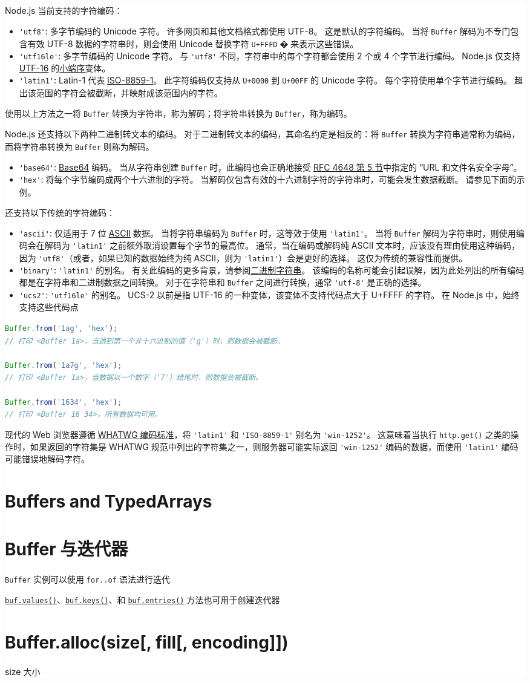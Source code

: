 Node.js 当前支持的字符编码：

- `'utf8'`: 多字节编码的 Unicode 字符。 许多网页和其他文档格式都使用 UTF-8。 这是默认的字符编码。 当将 `Buffer` 解码为不专门包含有效 UTF-8 数据的字符串时，则会使用 Unicode 替换字符 `U+FFFD` � 来表示这些错误。
- `'utf16le'`: 多字节编码的 Unicode 字符。 与 `'utf8'` 不同，字符串中的每个字符都会使用 2 个或 4 个字节进行编码。 Node.js 仅支持 [UTF-16](http://nodejs.cn/s/CJHzJq) 的[小端序](http://nodejs.cn/s/HY3tVp)变体。
- `'latin1'`: Latin-1 代表 [ISO-8859-1](http://nodejs.cn/s/z8AaDs)。 此字符编码仅支持从 `U+0000` 到 `U+00FF` 的 Unicode 字符。 每个字符使用单个字节进行编码。 超出该范围的字符会被截断，并映射成该范围内的字符。

使用以上方法之一将 `Buffer` 转换为字符串，称为解码；将字符串转换为 `Buffer`，称为编码。

Node.js 还支持以下两种二进制转文本的编码。 对于二进制转文本的编码，其命名约定是相反的：将 `Buffer` 转换为字符串通常称为编码，而将字符串转换为 `Buffer` 则称为解码。

- `'base64'`: [Base64](http://nodejs.cn/s/fum2xU) 编码。 当从字符串创建 `Buffer` 时，此编码也会正确地接受 [RFC 4648 第 5 节](http://nodejs.cn/s/j8aS4R)中指定的 “URL 和文件名安全字母”。
- `'hex'`: 将每个字节编码成两个十六进制的字符。 当解码仅包含有效的十六进制字符的字符串时，可能会发生数据截断。 请参见下面的示例。

还支持以下传统的字符编码：

- `'ascii'`: 仅适用于 7 位 [ASCII](http://nodejs.cn/s/pLT1D9) 数据。 当将字符串编码为 `Buffer` 时，这等效于使用 `'latin1'`。 当将 `Buffer` 解码为字符串时，则使用编码会在解码为 `'latin1'` 之前额外取消设置每个字节的最高位。 通常，当在编码或解码纯 ASCII 文本时，应该没有理由使用这种编码，因为 `'utf8'`（或者，如果已知的数据始终为纯 ASCII，则为 `'latin1'`）会是更好的选择。 这仅为传统的兼容性而提供。
- `'binary'`: `'latin1'` 的别名。 有关此编码的更多背景，请参阅[二进制字符串](http://nodejs.cn/s/x5E3Yh)。 该编码的名称可能会引起误解，因为此处列出的所有编码都是在字符串和二进制数据之间转换。 对于在字符串和 `Buffer` 之间进行转换，通常 `'utf-8'` 是正确的选择。
- `'ucs2'`: `'utf16le'` 的别名。 UCS-2 以前是指 UTF-16 的一种变体，该变体不支持代码点大于 U+FFFF 的字符。 在 Node.js 中，始终支持这些代码点

```js
Buffer.from('1ag', 'hex');
// 打印 <Buffer 1a>，当遇到第一个非十六进制的值（'g'）时，则数据会被截断。

Buffer.from('1a7g', 'hex');
// 打印 <Buffer 1a>，当数据以一个数字（'7'）结尾时，则数据会被截断。

Buffer.from('1634', 'hex');
// 打印 <Buffer 16 34>，所有数据均可用。
```

现代的 Web 浏览器遵循 [WHATWG 编码标准](http://nodejs.cn/s/sasgQF)，将 `'latin1'` 和 `'ISO-8859-1'` 别名为 `'win-1252'`。 这意味着当执行 `http.get()` 之类的操作时，如果返回的字符集是 WHATWG 规范中列出的字符集之一，则服务器可能实际返回 `'win-1252'` 编码的数据，而使用 `'latin1'` 编码可能错误地解码字符。

# Buffers and TypedArrays

# Buffer 与迭代器

`Buffer` 实例可以使用 `for..of` 语法进行迭代

[`buf.values()`](http://nodejs.cn/s/DPvcum)、[`buf.keys()`](http://nodejs.cn/s/fb89Qi)、和 [`buf.entries()`](http://nodejs.cn/s/E1Z524) 方法也可用于创建迭代器

# Buffer.alloc(size[, fill[, encoding]])

size <integer>  大小
